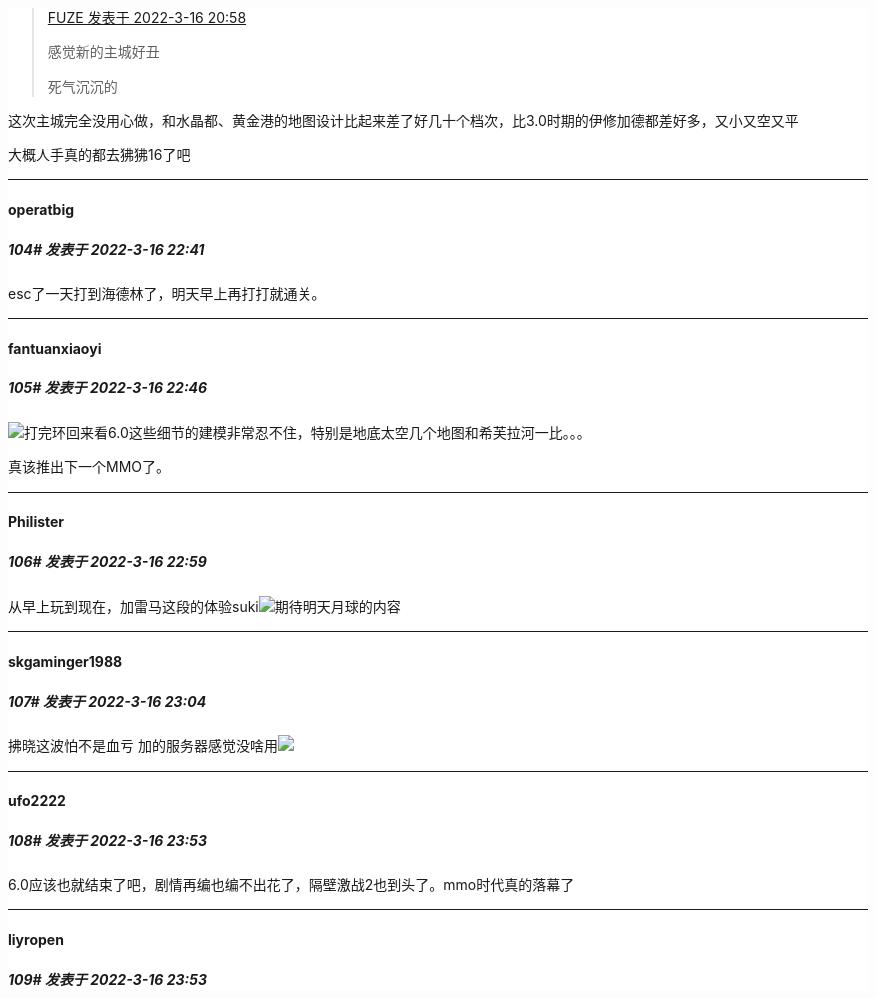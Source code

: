 <blockquote><a href="httphttps://bbs.saraba1st.com/2b/forum.php?mod=redirect&amp;goto=findpost&amp;pid=55070649&amp;ptid=2058131" target="_blank">FUZE 发表于 2022-3-16 20:58</a>

感觉新的主城好丑

死气沉沉的</blockquote>
这次主城完全没用心做，和水晶都、黄金港的地图设计比起来差了好几十个档次，比3.0时期的伊修加德都差好多，又小又空又平

大概人手真的都去狒狒16了吧



*****

####  operatbig  
##### 104#       发表于 2022-3-16 22:41

esc了一天打到海德林了，明天早上再打打就通关。

*****

####  fantuanxiaoyi  
##### 105#       发表于 2022-3-16 22:46

<img src="https://static.saraba1st.com/image/smiley/face2017/037.png" referrerpolicy="no-referrer">打完环回来看6.0这些细节的建模非常忍不住，特别是地底太空几个地图和希芙拉河一比。。。

真该推出下一个MMO了。



*****

####  Philister  
##### 106#       发表于 2022-3-16 22:59

从早上玩到现在，加雷马这段的体验suki<img src="https://static.saraba1st.com/image/smiley/face2017/074.png" referrerpolicy="no-referrer">期待明天月球的内容

*****

####  skgaminger1988  
##### 107#       发表于 2022-3-16 23:04

拂晓这波怕不是血亏 加的服务器感觉没啥用<img src="https://static.saraba1st.com/image/smiley/face2017/067.png" referrerpolicy="no-referrer">



*****

####  ufo2222  
##### 108#       发表于 2022-3-16 23:53

6.0应该也就结束了吧，剧情再编也编不出花了，隔壁激战2也到头了。mmo时代真的落幕了

*****

####  liyropen  
##### 109#       发表于 2022-3-16 23:53
